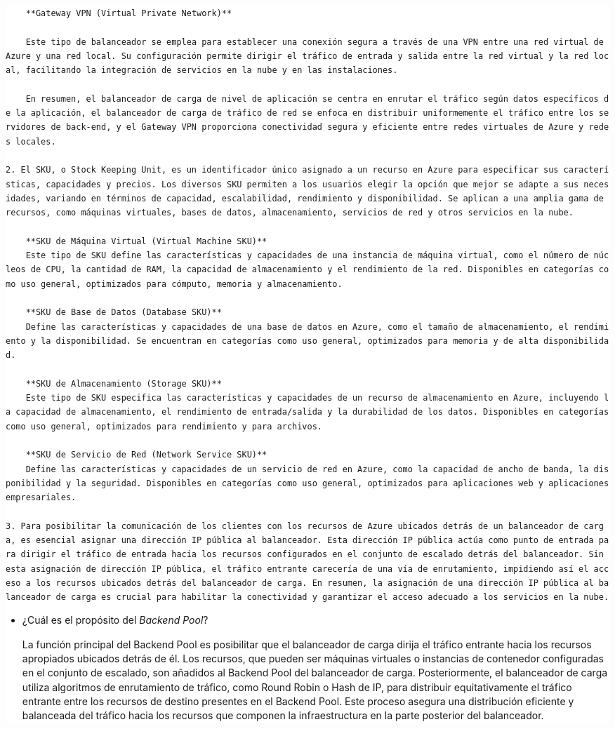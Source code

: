         **Gateway VPN (Virtual Private Network)**

        Este tipo de balanceador se emplea para establecer una conexión segura a través de una VPN entre una red virtual de Azure y una red local. Su configuración permite dirigir el tráfico de entrada y salida entre la red virtual y la red local, facilitando la integración de servicios en la nube y en las instalaciones.

        En resumen, el balanceador de carga de nivel de aplicación se centra en enrutar el tráfico según datos específicos de la aplicación, el balanceador de carga de tráfico de red se enfoca en distribuir uniformemente el tráfico entre los servidores de back-end, y el Gateway VPN proporciona conectividad segura y eficiente entre redes virtuales de Azure y redes locales.

    2. El SKU, o Stock Keeping Unit, es un identificador único asignado a un recurso en Azure para especificar sus características, capacidades y precios. Los diversos SKU permiten a los usuarios elegir la opción que mejor se adapte a sus necesidades, variando en términos de capacidad, escalabilidad, rendimiento y disponibilidad. Se aplican a una amplia gama de recursos, como máquinas virtuales, bases de datos, almacenamiento, servicios de red y otros servicios en la nube.

        **SKU de Máquina Virtual (Virtual Machine SKU)**
        Este tipo de SKU define las características y capacidades de una instancia de máquina virtual, como el número de núcleos de CPU, la cantidad de RAM, la capacidad de almacenamiento y el rendimiento de la red. Disponibles en categorías como uso general, optimizados para cómputo, memoria y almacenamiento.

        **SKU de Base de Datos (Database SKU)**
        Define las características y capacidades de una base de datos en Azure, como el tamaño de almacenamiento, el rendimiento y la disponibilidad. Se encuentran en categorías como uso general, optimizados para memoria y de alta disponibilidad.

        **SKU de Almacenamiento (Storage SKU)**
        Este tipo de SKU especifica las características y capacidades de un recurso de almacenamiento en Azure, incluyendo la capacidad de almacenamiento, el rendimiento de entrada/salida y la durabilidad de los datos. Disponibles en categorías como uso general, optimizados para rendimiento y para archivos.

        **SKU de Servicio de Red (Network Service SKU)**
        Define las características y capacidades de un servicio de red en Azure, como la capacidad de ancho de banda, la disponibilidad y la seguridad. Disponibles en categorías como uso general, optimizados para aplicaciones web y aplicaciones empresariales.

    3. Para posibilitar la comunicación de los clientes con los recursos de Azure ubicados detrás de un balanceador de carga, es esencial asignar una dirección IP pública al balanceador. Esta dirección IP pública actúa como punto de entrada para dirigir el tráfico de entrada hacia los recursos configurados en el conjunto de escalado detrás del balanceador. Sin esta asignación de dirección IP pública, el tráfico entrante carecería de una vía de enrutamiento, impidiendo así el acceso a los recursos ubicados detrás del balanceador de carga. En resumen, la asignación de una dirección IP pública al balanceador de carga es crucial para habilitar la conectividad y garantizar el acceso adecuado a los servicios en la nube.

* ¿Cuál es el propósito del *Backend Pool*?

    La función principal del Backend Pool es posibilitar que el balanceador de carga dirija el tráfico entrante hacia los recursos apropiados ubicados detrás de él. Los recursos, que pueden ser máquinas virtuales o instancias de contenedor configuradas en el conjunto de escalado, son añadidos al Backend Pool del balanceador de carga. Posteriormente, el balanceador de carga utiliza algoritmos de enrutamiento de tráfico, como Round Robin o Hash de IP, para distribuir equitativamente el tráfico entrante entre los recursos de destino presentes en el Backend Pool. Este proceso asegura una distribución eficiente y balanceada del tráfico hacia los recursos que componen la infraestructura en la parte posterior del balanceador.

